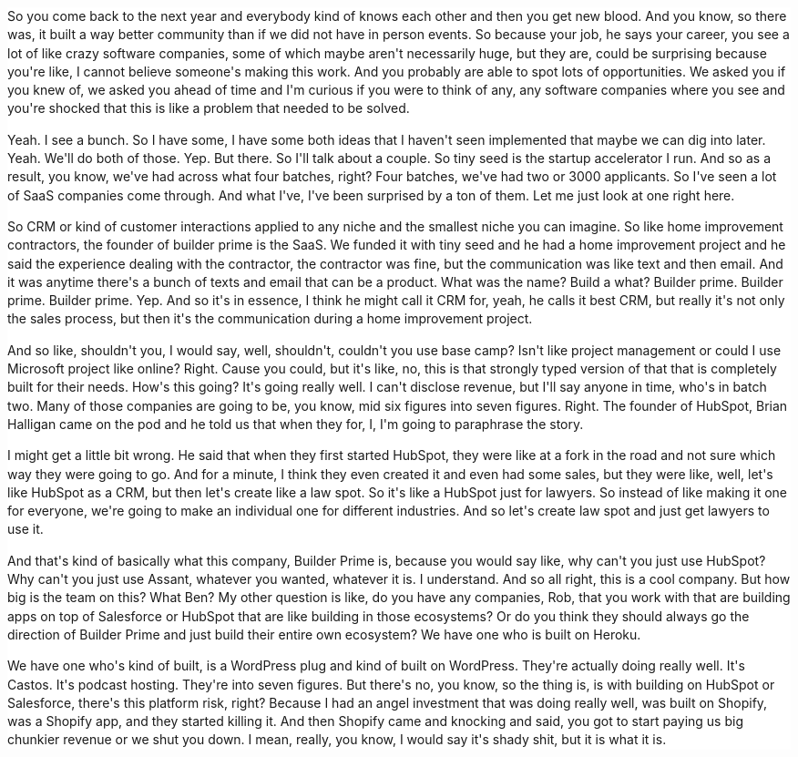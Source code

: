 So you come back to the next year and everybody kind of knows each other and then you get new blood. And you know, so there was, it built a way better community than if we did not have in person events. So because your job, he says your career, you see a lot of like crazy software companies, some of which maybe aren't necessarily huge, but they are, could be surprising because you're like, I cannot believe someone's making this work. And you probably are able to spot lots of opportunities. We asked you if you knew of, we asked you ahead of time and I'm curious if you were to think of any, any software companies where you see and you're shocked that this is like a problem that needed to be solved.

Yeah. I see a bunch. So I have some, I have some both ideas that I haven't seen implemented that maybe we can dig into later. Yeah. We'll do both of those. Yep. But there. So I'll talk about a couple. So tiny seed is the startup accelerator I run. And so as a result, you know, we've had across what four batches, right? Four batches, we've had two or 3000 applicants. So I've seen a lot of SaaS companies come through. And what I've, I've been surprised by a ton of them. Let me just look at one right here.

So CRM or kind of customer interactions applied to any niche and the smallest niche you can imagine. So like home improvement contractors, the founder of builder prime is the SaaS. We funded it with tiny seed and he had a home improvement project and he said the experience dealing with the contractor, the contractor was fine, but the communication was like text and then email. And it was anytime there's a bunch of texts and email that can be a product. What was the name? Build a what? Builder prime. Builder prime. Builder prime. Yep. And so it's in essence, I think he might call it CRM for, yeah, he calls it best CRM, but really it's not only the sales process, but then it's the communication during a home improvement project.

And so like, shouldn't you, I would say, well, shouldn't, couldn't you use base camp? Isn't like project management or could I use Microsoft project like online? Right. Cause you could, but it's like, no, this is that strongly typed version of that that is completely built for their needs. How's this going? It's going really well. I can't disclose revenue, but I'll say anyone in time, who's in batch two. Many of those companies are going to be, you know, mid six figures into seven figures. Right. The founder of HubSpot, Brian Halligan came on the pod and he told us that when they for, I, I'm going to paraphrase the story.

I might get a little bit wrong. He said that when they first started HubSpot, they were like at a fork in the road and not sure which way they were going to go. And for a minute, I think they even created it and even had some sales, but they were like, well, let's like HubSpot as a CRM, but then let's create like a law spot. So it's like a HubSpot just for lawyers. So instead of like making it one for everyone, we're going to make an individual one for different industries. And so let's create law spot and just get lawyers to use it.

And that's kind of basically what this company, Builder Prime is, because you would say like, why can't you just use HubSpot? Why can't you just use Assant, whatever you wanted, whatever it is. I understand. And so all right, this is a cool company. But how big is the team on this? What Ben? My other question is like, do you have any companies, Rob, that you work with that are building apps on top of Salesforce or HubSpot that are like building in those ecosystems? Or do you think they should always go the direction of Builder Prime and just build their entire own ecosystem? We have one who is built on Heroku.

We have one who's kind of built, is a WordPress plug and kind of built on WordPress. They're actually doing really well. It's Castos. It's podcast hosting. They're into seven figures. But there's no, you know, so the thing is, is with building on HubSpot or Salesforce, there's this platform risk, right? Because I had an angel investment that was doing really well, was built on Shopify, was a Shopify app, and they started killing it. And then Shopify came and knocking and said, you got to start paying us big chunkier revenue or we shut you down. I mean, really, you know, I would say it's shady shit, but it is what it is.
